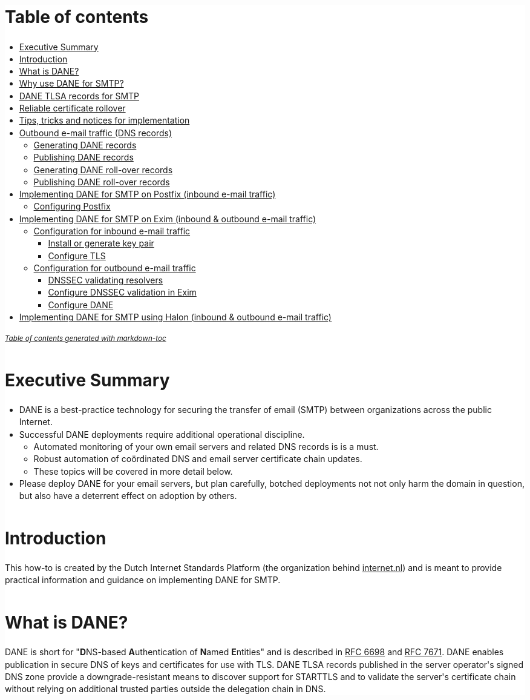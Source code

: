 # Table of contents
- [Executive Summary](#executive-summary)
- [Introduction](#introduction)
- [What is DANE?](#what-is-dane)
- [Why use DANE for SMTP?](#why-use-dane-for-smtp)
- [DANE TLSA records for SMTP](#dane-tlsa-records-for-smtp)
- [Reliable certificate rollover](#reliable-certificate-rollover)
- [Tips, tricks and notices for implementation](#tips--tricks-and-notices-for-implementation)
- [Outbound e-mail traffic (DNS records)](#outbound-e-mail-traffic--dns-records-)
  * [Generating DANE records](#generating-dane-records)
  * [Publishing DANE records](#publishing-dane-records)
  * [Generating DANE roll-over records](#generating-dane-roll-over-records)
  * [Publishing DANE roll-over records](#publishing-dane-roll-over-records)
- [Implementing DANE for SMTP on Postfix (inbound e-mail traffic)](#implementing-dane-for-smtp-on-postfix--inbound-e-mail-traffic-)
  * [Configuring Postfix](#configuring-postfix)
- [Implementing DANE for SMTP on Exim (inbound & outbound e-mail traffic)](#implementing-dane-for-smtp-on-exim--inbound---outbound-e-mail-traffic-)
  * [Configuration for inbound e-mail traffic](#configuration-for-inbound-e-mail-traffic)
    + [Install or generate key pair](#install-or-generate-key-pair)
    + [Configure TLS](#configure-tls)
  * [Configuration for outbound e-mail traffic](#configuration-for-outbound-e-mail-traffic)
    + [DNSSEC validating resolvers](#dnssec-validating-resolvers)
    + [Configure DNSSEC validation in Exim](#configure-dnssec-validation-in-exim)
    + [Configure DANE](#configure-dane)
- [Implementing DANE for SMTP using Halon (inbound & outbound e-mail traffic)](#implementing-dane-for-smtp-using-halon--inbound---outbound-e-mail-traffic-)

<small><i><a href='http://ecotrust-canada.github.io/markdown-toc/'>Table of contents generated with markdown-toc</a></i></small>

# Executive Summary
* DANE is a best-practice technology for securing the transfer of email (SMTP) between organizations across the public Internet.
* Successful DANE deployments require additional operational discipline.
    - Automated monitoring of your own email servers and related DNS records is is a must.
    - Robust automation of coördinated DNS and email server certificate chain updates.
    - These topics will be covered in more detail below.
* Please deploy DANE for your email servers, but plan carefully, botched deployments not not only harm the domain in question, but also have a deterrent effect on adoption by others.

# Introduction
This how-to is created by the Dutch Internet Standards Platform (the organization behind [internet.nl](https://internet.nl)) and is meant to provide practical information and guidance on implementing DANE for SMTP.

# What is DANE?
DANE is short for "**D**NS-based **A**uthentication of **N**amed **E**ntities" and is described in [RFC 6698](https://tools.ietf.org/html/rfc6698) and [RFC 7671](https://tools.ietf.org/html/rfc7671). DANE enables publication in secure DNS of keys and certificates for use with TLS. DANE TLSA records published in the server operator's signed DNS zone provide a downgrade-resistant means to discover support for STARTTLS and to validate the server's certificate chain without relying on additional trusted parties outside the delegation chain in DNS.
